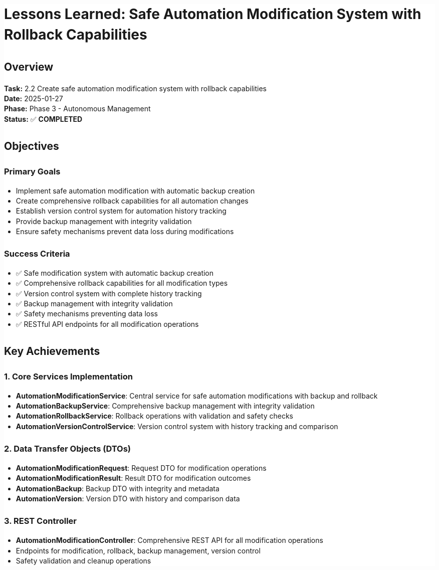 # Lessons Learned: Safe Automation Modification System with Rollback Capabilities

## Overview

**Task:** 2.2 Create safe automation modification system with rollback capabilities  
**Date:** 2025-01-27  
**Phase:** Phase 3 - Autonomous Management  
**Status:** ✅ **COMPLETED**

## Objectives

### Primary Goals
- Implement safe automation modification with automatic backup creation
- Create comprehensive rollback capabilities for all automation changes
- Establish version control system for automation history tracking
- Provide backup management with integrity validation
- Ensure safety mechanisms prevent data loss during modifications

### Success Criteria
- ✅ Safe modification system with automatic backup creation
- ✅ Comprehensive rollback capabilities for all modification types
- ✅ Version control system with complete history tracking
- ✅ Backup management with integrity validation
- ✅ Safety mechanisms preventing data loss
- ✅ RESTful API endpoints for all modification operations

## Key Achievements

### 1. Core Services Implementation
- **AutomationModificationService**: Central service for safe automation modifications with backup and rollback
- **AutomationBackupService**: Comprehensive backup management with integrity validation
- **AutomationRollbackService**: Rollback operations with validation and safety checks
- **AutomationVersionControlService**: Version control system with history tracking and comparison

### 2. Data Transfer Objects (DTOs)
- **AutomationModificationRequest**: Request DTO for modification operations
- **AutomationModificationResult**: Result DTO for modification outcomes
- **AutomationBackup**: Backup DTO with integrity and metadata
- **AutomationVersion**: Version DTO with history and comparison data

### 3. REST Controller
- **AutomationModificationController**: Comprehensive REST API for all modification operations
- Endpoints for modification, rollback, backup management, version control
- Safety validation and cleanup operations
